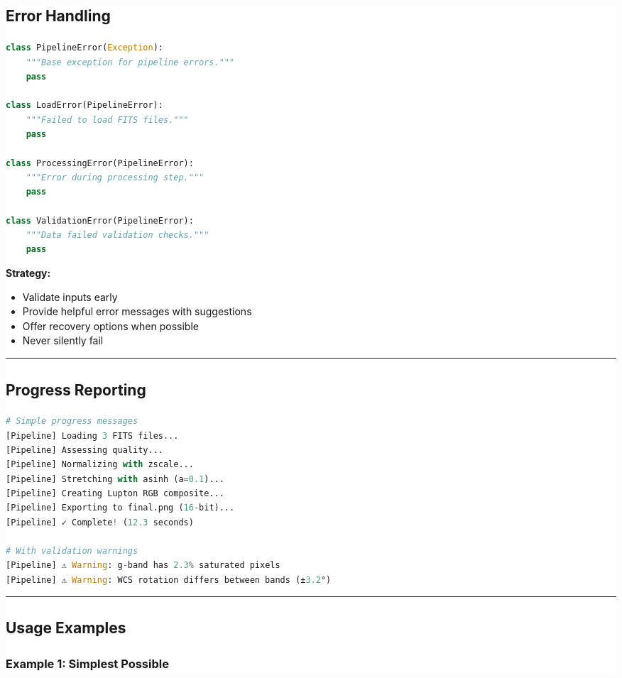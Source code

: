 
## Error Handling

```python
class PipelineError(Exception):
    """Base exception for pipeline errors."""
    pass

class LoadError(PipelineError):
    """Failed to load FITS files."""
    pass

class ProcessingError(PipelineError):
    """Error during processing step."""
    pass

class ValidationError(PipelineError):
    """Data failed validation checks."""
    pass
```

**Strategy:**
- Validate inputs early
- Provide helpful error messages with suggestions
- Offer recovery options when possible
- Never silently fail

---

## Progress Reporting

```python
# Simple progress messages
[Pipeline] Loading 3 FITS files...
[Pipeline] Assessing quality...
[Pipeline] Normalizing with zscale...
[Pipeline] Stretching with asinh (a=0.1)...
[Pipeline] Creating Lupton RGB composite...
[Pipeline] Exporting to final.png (16-bit)...
[Pipeline] ✓ Complete! (12.3 seconds)

# With validation warnings
[Pipeline] ⚠ Warning: g-band has 2.3% saturated pixels
[Pipeline] ⚠ Warning: WCS rotation differs between bands (±3.2°)
```

---

## Usage Examples

### Example 1: Simplest Possible
